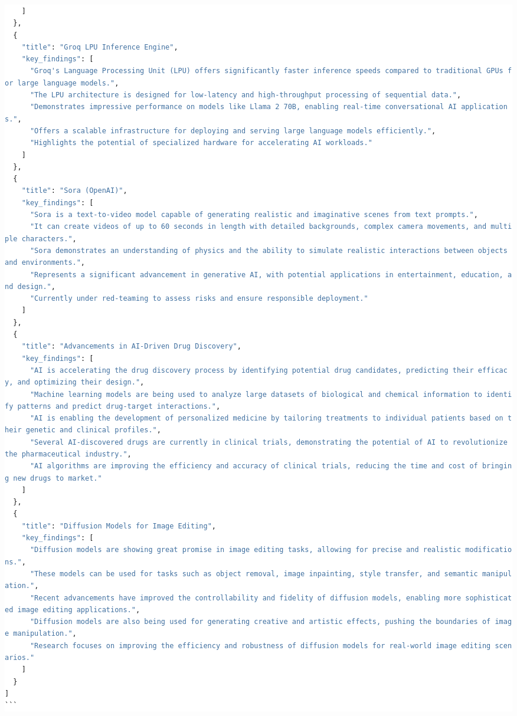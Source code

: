 ````python
    ]
  },
  {
    "title": "Groq LPU Inference Engine",
    "key_findings": [
      "Groq's Language Processing Unit (LPU) offers significantly faster inference speeds compared to traditional GPUs for large language models.",
      "The LPU architecture is designed for low-latency and high-throughput processing of sequential data.",
      "Demonstrates impressive performance on models like Llama 2 70B, enabling real-time conversational AI applications.",
      "Offers a scalable infrastructure for deploying and serving large language models efficiently.",
      "Highlights the potential of specialized hardware for accelerating AI workloads."
    ]
  },
  {
    "title": "Sora (OpenAI)",
    "key_findings": [
      "Sora is a text-to-video model capable of generating realistic and imaginative scenes from text prompts.",
      "It can create videos of up to 60 seconds in length with detailed backgrounds, complex camera movements, and multiple characters.",
      "Sora demonstrates an understanding of physics and the ability to simulate realistic interactions between objects and environments.",
      "Represents a significant advancement in generative AI, with potential applications in entertainment, education, and design.",
      "Currently under red-teaming to assess risks and ensure responsible deployment."
    ]
  },
  {
    "title": "Advancements in AI-Driven Drug Discovery",
    "key_findings": [
      "AI is accelerating the drug discovery process by identifying potential drug candidates, predicting their efficacy, and optimizing their design.",
      "Machine learning models are being used to analyze large datasets of biological and chemical information to identify patterns and predict drug-target interactions.",
      "AI is enabling the development of personalized medicine by tailoring treatments to individual patients based on their genetic and clinical profiles.",
      "Several AI-discovered drugs are currently in clinical trials, demonstrating the potential of AI to revolutionize the pharmaceutical industry.",
      "AI algorithms are improving the efficiency and accuracy of clinical trials, reducing the time and cost of bringing new drugs to market."
    ]
  },
  {
    "title": "Diffusion Models for Image Editing",
    "key_findings": [
      "Diffusion models are showing great promise in image editing tasks, allowing for precise and realistic modifications.",
      "These models can be used for tasks such as object removal, image inpainting, style transfer, and semantic manipulation.",
      "Recent advancements have improved the controllability and fidelity of diffusion models, enabling more sophisticated image editing applications.",
      "Diffusion models are also being used for generating creative and artistic effects, pushing the boundaries of image manipulation.",
      "Research focuses on improving the efficiency and robustness of diffusion models for real-world image editing scenarios."
    ]
  }
]
```

````
